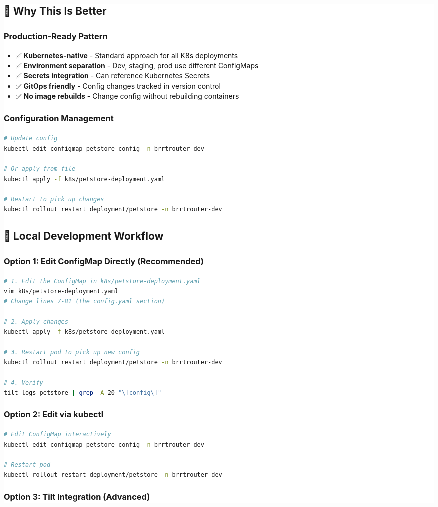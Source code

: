 ## 🎯 Why This Is Better

### Production-Ready Pattern
- ✅ **Kubernetes-native** - Standard approach for all K8s deployments
- ✅ **Environment separation** - Dev, staging, prod use different ConfigMaps
- ✅ **Secrets integration** - Can reference Kubernetes Secrets
- ✅ **GitOps friendly** - Config changes tracked in version control
- ✅ **No image rebuilds** - Change config without rebuilding containers

### Configuration Management
```bash
# Update config
kubectl edit configmap petstore-config -n brrtrouter-dev

# Or apply from file
kubectl apply -f k8s/petstore-deployment.yaml

# Restart to pick up changes
kubectl rollout restart deployment/petstore -n brrtrouter-dev
```

## 🔄 Local Development Workflow

### Option 1: Edit ConfigMap Directly (Recommended)

```bash
# 1. Edit the ConfigMap in k8s/petstore-deployment.yaml
vim k8s/petstore-deployment.yaml
# Change lines 7-81 (the config.yaml section)

# 2. Apply changes
kubectl apply -f k8s/petstore-deployment.yaml

# 3. Restart pod to pick up new config
kubectl rollout restart deployment/petstore -n brrtrouter-dev

# 4. Verify
tilt logs petstore | grep -A 20 "\[config\]"
```

### Option 2: Edit via kubectl

```bash
# Edit ConfigMap interactively
kubectl edit configmap petstore-config -n brrtrouter-dev

# Restart pod
kubectl rollout restart deployment/petstore -n brrtrouter-dev
```

### Option 3: Tilt Integration (Advanced)
